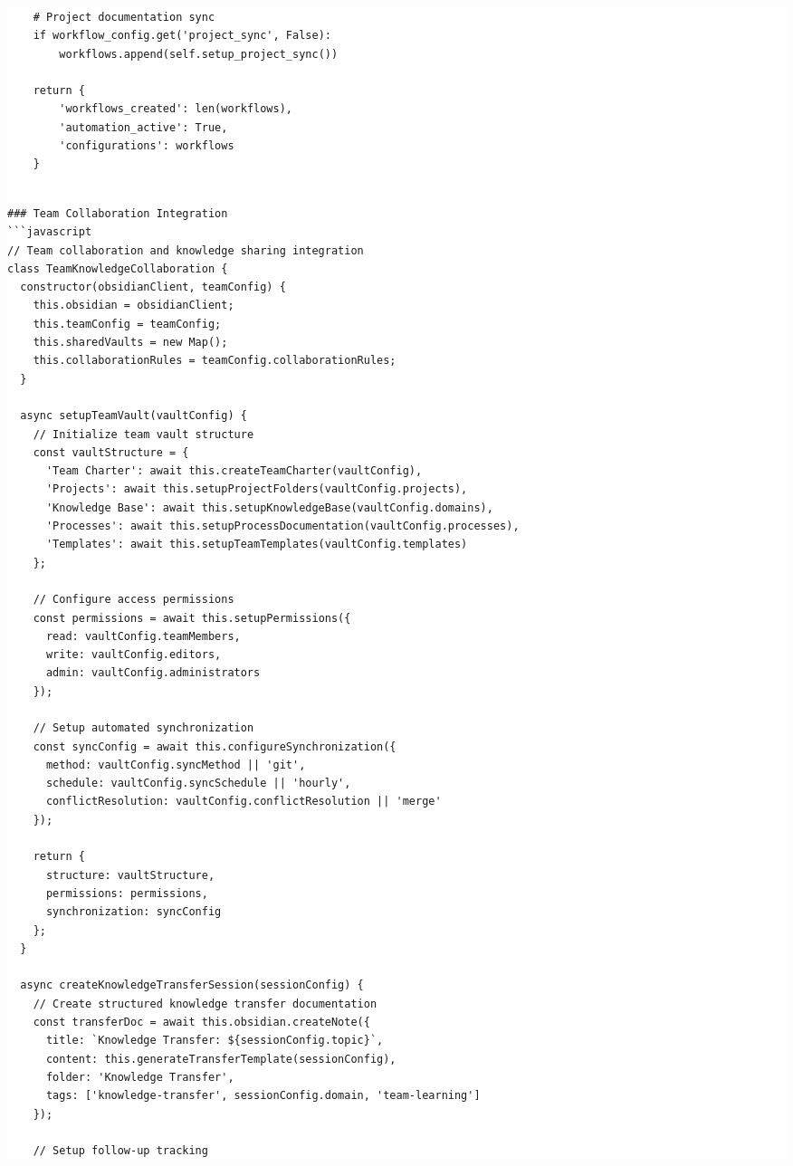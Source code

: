        # Project documentation sync
        if workflow_config.get('project_sync', False):
            workflows.append(self.setup_project_sync())
        
        return {
            'workflows_created': len(workflows),
            'automation_active': True,
            'configurations': workflows
        }
```

### Team Collaboration Integration
```javascript
// Team collaboration and knowledge sharing integration
class TeamKnowledgeCollaboration {
  constructor(obsidianClient, teamConfig) {
    this.obsidian = obsidianClient;
    this.teamConfig = teamConfig;
    this.sharedVaults = new Map();
    this.collaborationRules = teamConfig.collaborationRules;
  }
  
  async setupTeamVault(vaultConfig) {
    // Initialize team vault structure
    const vaultStructure = {
      'Team Charter': await this.createTeamCharter(vaultConfig),
      'Projects': await this.setupProjectFolders(vaultConfig.projects),
      'Knowledge Base': await this.setupKnowledgeBase(vaultConfig.domains),
      'Processes': await this.setupProcessDocumentation(vaultConfig.processes),
      'Templates': await this.setupTeamTemplates(vaultConfig.templates)
    };
    
    // Configure access permissions
    const permissions = await this.setupPermissions({
      read: vaultConfig.teamMembers,
      write: vaultConfig.editors,
      admin: vaultConfig.administrators
    });
    
    // Setup automated synchronization
    const syncConfig = await this.configureSynchronization({
      method: vaultConfig.syncMethod || 'git',
      schedule: vaultConfig.syncSchedule || 'hourly',
      conflictResolution: vaultConfig.conflictResolution || 'merge'
    });
    
    return {
      structure: vaultStructure,
      permissions: permissions,
      synchronization: syncConfig
    };
  }
  
  async createKnowledgeTransferSession(sessionConfig) {
    // Create structured knowledge transfer documentation
    const transferDoc = await this.obsidian.createNote({
      title: `Knowledge Transfer: ${sessionConfig.topic}`,
      content: this.generateTransferTemplate(sessionConfig),
      folder: 'Knowledge Transfer',
      tags: ['knowledge-transfer', sessionConfig.domain, 'team-learning']
    });
    
    // Setup follow-up tracking
```